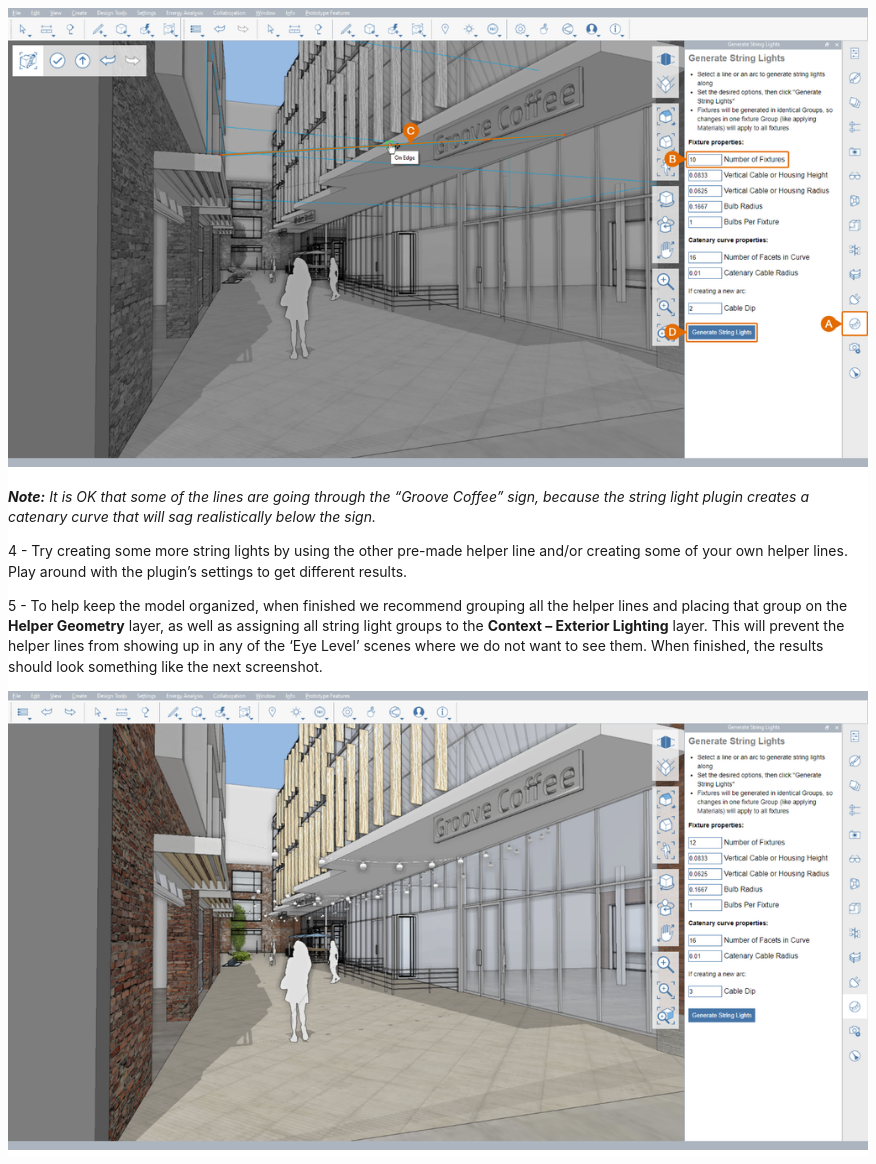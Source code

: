 ![](../../.gitbook/assets/4%20%286%29.png)

_**Note:**_ _It is OK that some of the lines are going through the “Groove Coffee” sign, because the string light plugin creates a catenary curve that will sag realistically below the sign._

4 - Try creating some more string lights by using the other pre-made helper line and/or creating some of your own helper lines. Play around with the plugin’s settings to get different results.

5 - To help keep the model organized, when finished we recommend grouping all the helper lines and placing that group on the **Helper Geometry** layer, as well as assigning all string light groups to the **Context – Exterior Lighting** layer. This will prevent the helper lines from showing up in any of the ‘Eye Level’ scenes where we do not want to see them. When finished, the results should look something like the next screenshot.

![](../../.gitbook/assets/5%20%283%29.png)
